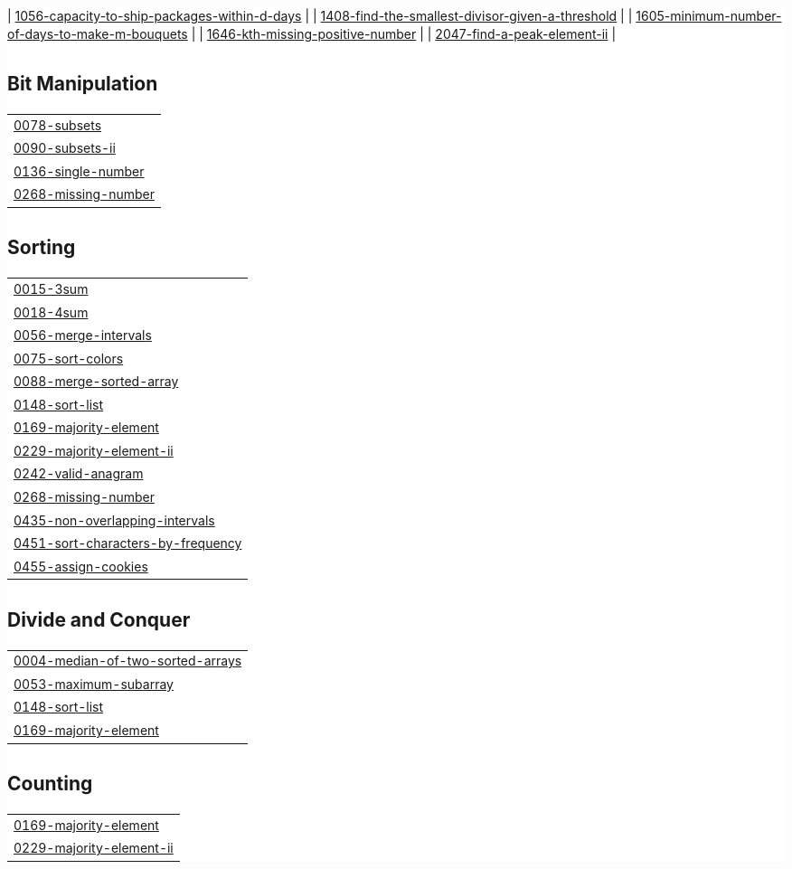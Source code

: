 | [1056-capacity-to-ship-packages-within-d-days](https://github.com/Deepanshu-Sharma-18/leethub/tree/master/1056-capacity-to-ship-packages-within-d-days) |
| [1408-find-the-smallest-divisor-given-a-threshold](https://github.com/Deepanshu-Sharma-18/leethub/tree/master/1408-find-the-smallest-divisor-given-a-threshold) |
| [1605-minimum-number-of-days-to-make-m-bouquets](https://github.com/Deepanshu-Sharma-18/leethub/tree/master/1605-minimum-number-of-days-to-make-m-bouquets) |
| [1646-kth-missing-positive-number](https://github.com/Deepanshu-Sharma-18/leethub/tree/master/1646-kth-missing-positive-number) |
| [2047-find-a-peak-element-ii](https://github.com/Deepanshu-Sharma-18/leethub/tree/master/2047-find-a-peak-element-ii) |
## Bit Manipulation
|  |
| ------- |
| [0078-subsets](https://github.com/Deepanshu-Sharma-18/leethub/tree/master/0078-subsets) |
| [0090-subsets-ii](https://github.com/Deepanshu-Sharma-18/leethub/tree/master/0090-subsets-ii) |
| [0136-single-number](https://github.com/Deepanshu-Sharma-18/leethub/tree/master/0136-single-number) |
| [0268-missing-number](https://github.com/Deepanshu-Sharma-18/leethub/tree/master/0268-missing-number) |
## Sorting
|  |
| ------- |
| [0015-3sum](https://github.com/Deepanshu-Sharma-18/leethub/tree/master/0015-3sum) |
| [0018-4sum](https://github.com/Deepanshu-Sharma-18/leethub/tree/master/0018-4sum) |
| [0056-merge-intervals](https://github.com/Deepanshu-Sharma-18/leethub/tree/master/0056-merge-intervals) |
| [0075-sort-colors](https://github.com/Deepanshu-Sharma-18/leethub/tree/master/0075-sort-colors) |
| [0088-merge-sorted-array](https://github.com/Deepanshu-Sharma-18/leethub/tree/master/0088-merge-sorted-array) |
| [0148-sort-list](https://github.com/Deepanshu-Sharma-18/leethub/tree/master/0148-sort-list) |
| [0169-majority-element](https://github.com/Deepanshu-Sharma-18/leethub/tree/master/0169-majority-element) |
| [0229-majority-element-ii](https://github.com/Deepanshu-Sharma-18/leethub/tree/master/0229-majority-element-ii) |
| [0242-valid-anagram](https://github.com/Deepanshu-Sharma-18/leethub/tree/master/0242-valid-anagram) |
| [0268-missing-number](https://github.com/Deepanshu-Sharma-18/leethub/tree/master/0268-missing-number) |
| [0435-non-overlapping-intervals](https://github.com/Deepanshu-Sharma-18/leethub/tree/master/0435-non-overlapping-intervals) |
| [0451-sort-characters-by-frequency](https://github.com/Deepanshu-Sharma-18/leethub/tree/master/0451-sort-characters-by-frequency) |
| [0455-assign-cookies](https://github.com/Deepanshu-Sharma-18/leethub/tree/master/0455-assign-cookies) |
## Divide and Conquer
|  |
| ------- |
| [0004-median-of-two-sorted-arrays](https://github.com/Deepanshu-Sharma-18/leethub/tree/master/0004-median-of-two-sorted-arrays) |
| [0053-maximum-subarray](https://github.com/Deepanshu-Sharma-18/leethub/tree/master/0053-maximum-subarray) |
| [0148-sort-list](https://github.com/Deepanshu-Sharma-18/leethub/tree/master/0148-sort-list) |
| [0169-majority-element](https://github.com/Deepanshu-Sharma-18/leethub/tree/master/0169-majority-element) |
## Counting
|  |
| ------- |
| [0169-majority-element](https://github.com/Deepanshu-Sharma-18/leethub/tree/master/0169-majority-element) |
| [0229-majority-element-ii](https://github.com/Deepanshu-Sharma-18/leethub/tree/master/0229-majority-element-ii) |